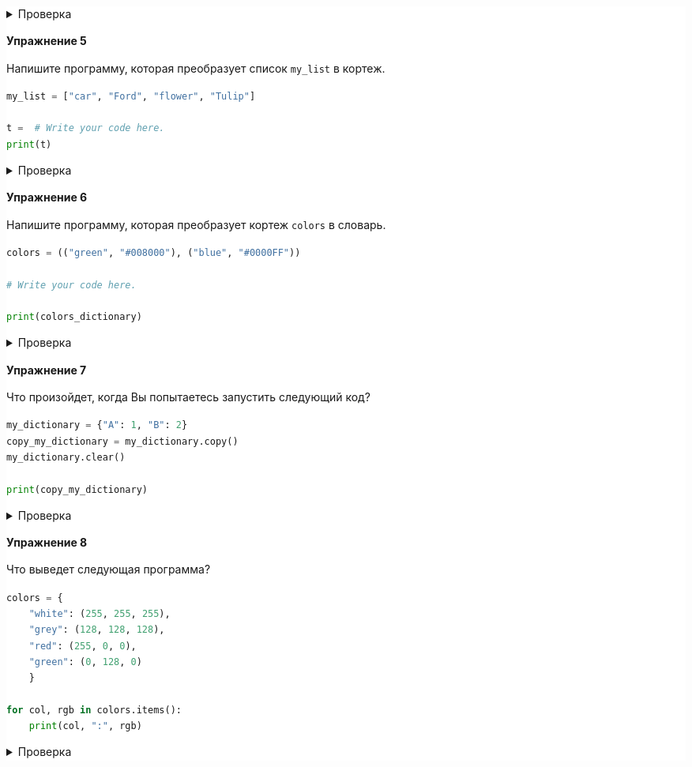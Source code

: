 <details><summary>Проверка</summary></details>

**Упражнение 5**

Напишите программу, которая преобразует список `my_list` в кортеж.

```python
my_list = ["car", "Ford", "flower", "Tulip"]

t =  # Write your code here.
print(t)

```  

<details><summary>Проверка</summary></details>

**Упражнение 6**

Напишите программу, которая преобразует кортеж `colors` в словарь.

```python
colors = (("green", "#008000"), ("blue", "#0000FF"))

# Write your code here.

print(colors_dictionary)

```  

<details><summary>Проверка</summary></details>

**Упражнение 7**

Что произойдет, когда Вы попытаетесь запустить следующий код?

```python
my_dictionary = {"A": 1, "B": 2}
copy_my_dictionary = my_dictionary.copy()
my_dictionary.clear()

print(copy_my_dictionary)

```  

<details><summary>Проверка</summary></details>

**Упражнение 8**

Что выведет следующая программа?

```python
colors = {
    "white": (255, 255, 255),
    "grey": (128, 128, 128),
    "red": (255, 0, 0),
    "green": (0, 128, 0)
    }

for col, rgb in colors.items():
    print(col, ":", rgb)

```  

<details><summary>Проверка</summary></details>

